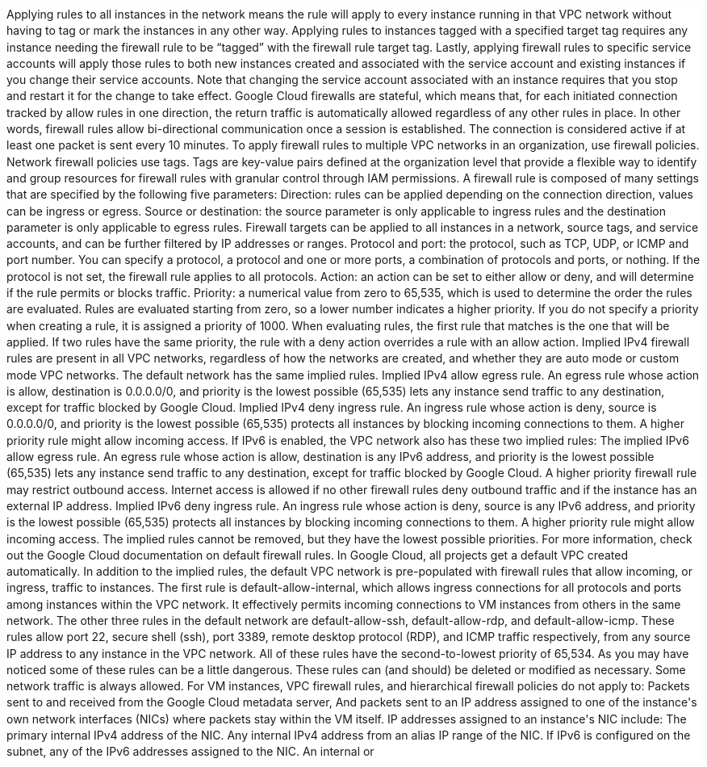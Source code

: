 Applying rules to all instances in the network means the rule will apply to every instance running in that VPC network without having to tag or mark the instances in any other way. Applying rules to instances tagged with a specified target tag requires any instance needing the firewall rule to be “tagged” with the firewall rule target tag. Lastly, applying firewall rules to specific service accounts will apply those rules to both new instances created and associated with the service account and existing instances if you change their service accounts. Note that changing the service account associated with an instance requires that you stop and restart it for the change to take effect. Google Cloud firewalls are stateful, which means that, for each initiated connection tracked by allow rules in one direction, the return traffic is automatically allowed regardless of any other rules in place. In other words, firewall rules allow bi-directional communication once a session is established. The connection is considered active if at least one packet is sent every 10 minutes. To apply firewall rules to multiple VPC networks in an organization, use firewall policies. Network firewall policies use tags. Tags are key-value pairs defined at the organization level that provide a flexible way to identify and group resources for firewall rules with granular control through IAM permissions. A firewall rule is composed of many settings that are specified by the following five parameters: Direction: rules can be applied depending on the connection direction, values can be ingress or egress. Source or destination: the source parameter is only applicable to ingress rules and the destination parameter is only applicable to egress rules. Firewall targets can be applied to all instances in a network, source tags, and service accounts, and can be further filtered by IP addresses or ranges. Protocol and port: the protocol, such as TCP, UDP, or ICMP and port number. You can specify a protocol, a protocol and one or more ports, a combination of protocols and ports, or nothing. If the protocol is not set, the firewall rule applies to all protocols. Action: an action can be set to either allow or deny, and will determine if the rule permits or blocks traffic. Priority: a numerical value from zero to 65,535, which is used to determine the order the rules are evaluated. Rules are evaluated starting from zero, so a lower number indicates a higher priority. If you do not specify a priority when creating a rule, it is assigned a priority of 1000. When evaluating rules, the first rule that matches is the one that will be applied. If two rules have the same priority, the rule with a deny action overrides a rule with an allow action. Implied IPv4 firewall rules are present in all VPC networks, regardless of how the networks are created, and whether they are auto mode or custom mode VPC networks. The default network has the same implied rules. Implied IPv4 allow egress rule. An egress rule whose action is allow, destination is 0.0.0.0/0, and priority is the lowest possible (65,535) lets any instance send traffic to any destination, except for traffic blocked by Google Cloud. Implied IPv4 deny ingress rule. An ingress rule whose action is deny, source is 0.0.0.0/0, and priority is the lowest possible (65,535) protects all instances by blocking incoming connections to them. A higher priority rule might allow incoming access. If IPv6 is enabled, the VPC network also has these two implied rules: The implied IPv6 allow egress rule. An egress rule whose action is allow, destination is any IPv6 address, and priority is the lowest possible (65,535) lets any instance send traffic to any destination, except for traffic blocked by Google Cloud. A higher priority firewall rule may restrict outbound access. Internet access is allowed if no other firewall rules deny outbound traffic and if the instance has an external IP address. Implied IPv6 deny ingress rule. An ingress rule whose action is deny, source is any IPv6 address, and priority is the lowest possible (65,535) protects all instances by blocking incoming connections to them. A higher priority rule might allow incoming access. The implied rules cannot be removed, but they have the lowest possible priorities. For more information, check out the Google Cloud documentation on default firewall rules. In Google Cloud, all projects get a default VPC created automatically. In addition to the implied rules, the default VPC network is pre-populated with firewall rules that allow incoming, or ingress, traffic to instances. The first rule is default-allow-internal, which allows ingress connections for all protocols and ports among instances within the VPC network. It effectively permits incoming connections to VM instances from others in the same network. The other three rules in the default network are default-allow-ssh, default-allow-rdp, and default-allow-icmp. These rules allow port 22, secure shell (ssh), port 3389, remote desktop protocol (RDP), and ICMP traffic respectively, from any source IP address to any instance in the VPC network. All of these rules have the second-to-lowest priority of 65,534. As you may have noticed some of these rules can be a little dangerous. These rules can (and should) be deleted or modified as necessary. Some network traffic is always allowed. For VM instances, VPC firewall rules, and hierarchical firewall policies do not apply to: Packets sent to and received from the Google Cloud metadata server, And packets sent to an IP address assigned to one of the instance's own network interfaces (NICs) where packets stay within the VM itself. IP addresses assigned to an instance's NIC include: The primary internal IPv4 address of the NIC. Any internal IPv4 address from an alias IP range of the NIC. If IPv6 is configured on the subnet, any of the IPv6 addresses assigned to the NIC. An internal or